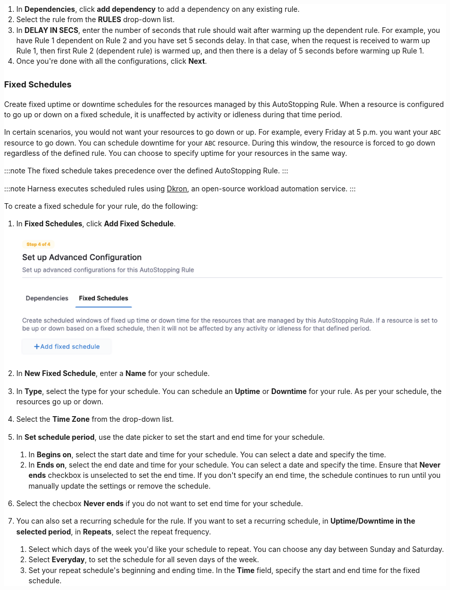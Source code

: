 1. In **Dependencies**, click **add dependency** to add a dependency on any existing rule.
2. Select the rule from the **RULES** drop-down list.
3. In **DELAY IN SECS**, enter the number of seconds that rule should wait after warming up the dependent rule. For example, you have Rule 1 dependent on Rule 2 and you have set 5 seconds delay. In that case, when the request is received to warm up Rule 1, then first Rule 2 (dependent rule) is warmed up, and then there is a delay of 5 seconds before warming up Rule 1.
4. Once you're done with all the configurations, click **Next**.

### Fixed Schedules

Create fixed uptime or downtime schedules for the resources managed by this AutoStopping Rule. When a resource is configured to go up or down on a fixed schedule, it is unaffected by activity or idleness during that time period.

In certain scenarios, you would not want your resources to go down or up. For example, every Friday at 5 p.m. you want your `ABC` resource to go down. You can schedule downtime for your `ABC` resource. During this window, the resource is forced to go down regardless of the defined rule. You can choose to specify uptime for your resources in the same way.

:::note
The fixed schedule takes precedence over the defined AutoStopping Rule.
:::

:::note
Harness executes scheduled rules using [Dkron](https://dkron.io/), an open-source workload automation service.
:::

To create a fixed schedule for your rule, do the following:

1. In **Fixed Schedules**, click **Add Fixed Schedule**.

   ![](./static/create-autostopping-rules-aws-98.png)

2. In **New Fixed Schedule**, enter a **Name** for your schedule.
3. In **Type**, select the type for your schedule. You can schedule an **Uptime** or **Downtime** for your rule. As per your schedule, the resources go up or down.
4. Select the **Time Zone** from the drop-down list.
5. In **Set schedule period**, use the date picker to set the start and end time for your schedule.
   1. In **Begins on**, select the start date and time for your schedule. You can select a date and specify the time.
   2. In **Ends on**, select the end date and time for your schedule. You can select a date and specify the time. Ensure that **Never ends** checkbox is unselected to set the end time.
   If you don't specify an end time, the schedule continues to run until you manually update the settings or remove the schedule.
6. Select the checbox **Never ends** if you do not want to set end time for your schedule.
7. You can also set a recurring schedule for the rule. If you want to set a recurring schedule, in **Uptime/Downtime in the selected period**, in **Repeats**, select the repeat frequency.
   1. Select which days of the week you'd like your schedule to repeat. You can choose any day between Sunday and Saturday.
   2. Select **Everyday**, to set the schedule for all seven days of the week.
   3. Set your repeat schedule's beginning and ending time. In the **Time** field, specify the start and end time for the fixed schedule.